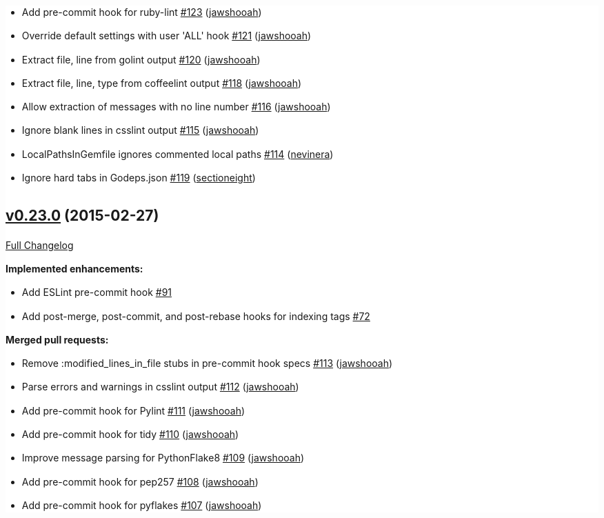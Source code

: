 - Add pre-commit hook for ruby-lint [\#123](https://github.com/brigade/overcommit/pull/123) ([jawshooah](https://github.com/jawshooah))

- Override default settings with user 'ALL' hook [\#121](https://github.com/brigade/overcommit/pull/121) ([jawshooah](https://github.com/jawshooah))

- Extract file, line from golint output [\#120](https://github.com/brigade/overcommit/pull/120) ([jawshooah](https://github.com/jawshooah))

- Extract file, line, type from coffeelint output [\#118](https://github.com/brigade/overcommit/pull/118) ([jawshooah](https://github.com/jawshooah))

- Allow extraction of messages with no line number [\#116](https://github.com/brigade/overcommit/pull/116) ([jawshooah](https://github.com/jawshooah))

- Ignore blank lines in csslint output [\#115](https://github.com/brigade/overcommit/pull/115) ([jawshooah](https://github.com/jawshooah))

- LocalPathsInGemfile ignores commented local paths [\#114](https://github.com/brigade/overcommit/pull/114) ([nevinera](https://github.com/nevinera))

- Ignore hard tabs in Godeps.json [\#119](https://github.com/brigade/overcommit/pull/119) ([sectioneight](https://github.com/sectioneight))

## [v0.23.0](https://github.com/brigade/overcommit/tree/v0.23.0) (2015-02-27)

[Full Changelog](https://github.com/brigade/overcommit/compare/v0.22.0...v0.23.0)

**Implemented enhancements:**

- Add ESLint pre-commit hook [\#91](https://github.com/brigade/overcommit/issues/91)

- Add post-merge, post-commit, and post-rebase hooks for indexing tags [\#72](https://github.com/brigade/overcommit/issues/72)

**Merged pull requests:**

- Remove :modified\_lines\_in\_file stubs in pre-commit hook specs [\#113](https://github.com/brigade/overcommit/pull/113) ([jawshooah](https://github.com/jawshooah))

- Parse errors and warnings in csslint output [\#112](https://github.com/brigade/overcommit/pull/112) ([jawshooah](https://github.com/jawshooah))

- Add pre-commit hook for Pylint [\#111](https://github.com/brigade/overcommit/pull/111) ([jawshooah](https://github.com/jawshooah))

- Add pre-commit hook for tidy [\#110](https://github.com/brigade/overcommit/pull/110) ([jawshooah](https://github.com/jawshooah))

- Improve message parsing for PythonFlake8 [\#109](https://github.com/brigade/overcommit/pull/109) ([jawshooah](https://github.com/jawshooah))

- Add pre-commit hook for pep257 [\#108](https://github.com/brigade/overcommit/pull/108) ([jawshooah](https://github.com/jawshooah))

- Add pre-commit hook for pyflakes [\#107](https://github.com/brigade/overcommit/pull/107) ([jawshooah](https://github.com/jawshooah))
